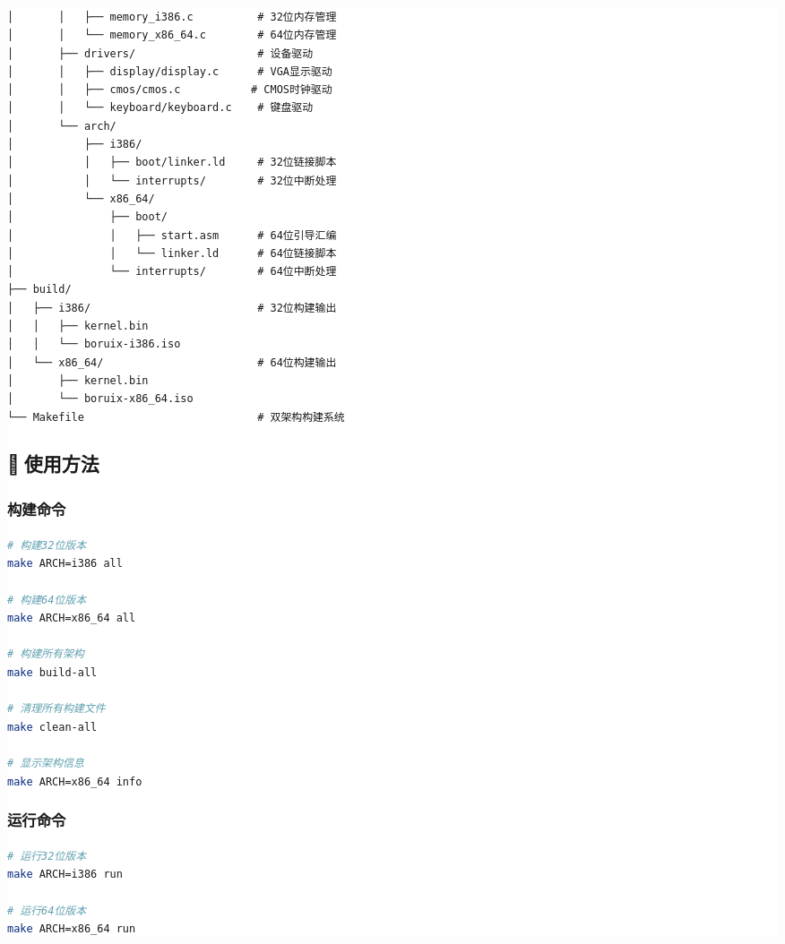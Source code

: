 ```
│       │   ├── memory_i386.c          # 32位内存管理
│       │   └── memory_x86_64.c        # 64位内存管理
│       ├── drivers/                   # 设备驱动
│       │   ├── display/display.c      # VGA显示驱动
│       │   ├── cmos/cmos.c           # CMOS时钟驱动
│       │   └── keyboard/keyboard.c    # 键盘驱动
│       └── arch/
│           ├── i386/
│           │   ├── boot/linker.ld     # 32位链接脚本
│           │   └── interrupts/        # 32位中断处理
│           └── x86_64/
│               ├── boot/
│               │   ├── start.asm      # 64位引导汇编
│               │   └── linker.ld      # 64位链接脚本
│               └── interrupts/        # 64位中断处理
├── build/
│   ├── i386/                          # 32位构建输出
│   │   ├── kernel.bin
│   │   └── boruix-i386.iso
│   └── x86_64/                        # 64位构建输出
│       ├── kernel.bin
│       └── boruix-x86_64.iso
└── Makefile                           # 双架构构建系统
```

## 🔧 使用方法

### 构建命令
```bash
# 构建32位版本
make ARCH=i386 all

# 构建64位版本  
make ARCH=x86_64 all

# 构建所有架构
make build-all

# 清理所有构建文件
make clean-all

# 显示架构信息
make ARCH=x86_64 info
```

### 运行命令
```bash
# 运行32位版本
make ARCH=i386 run

# 运行64位版本
make ARCH=x86_64 run
```
